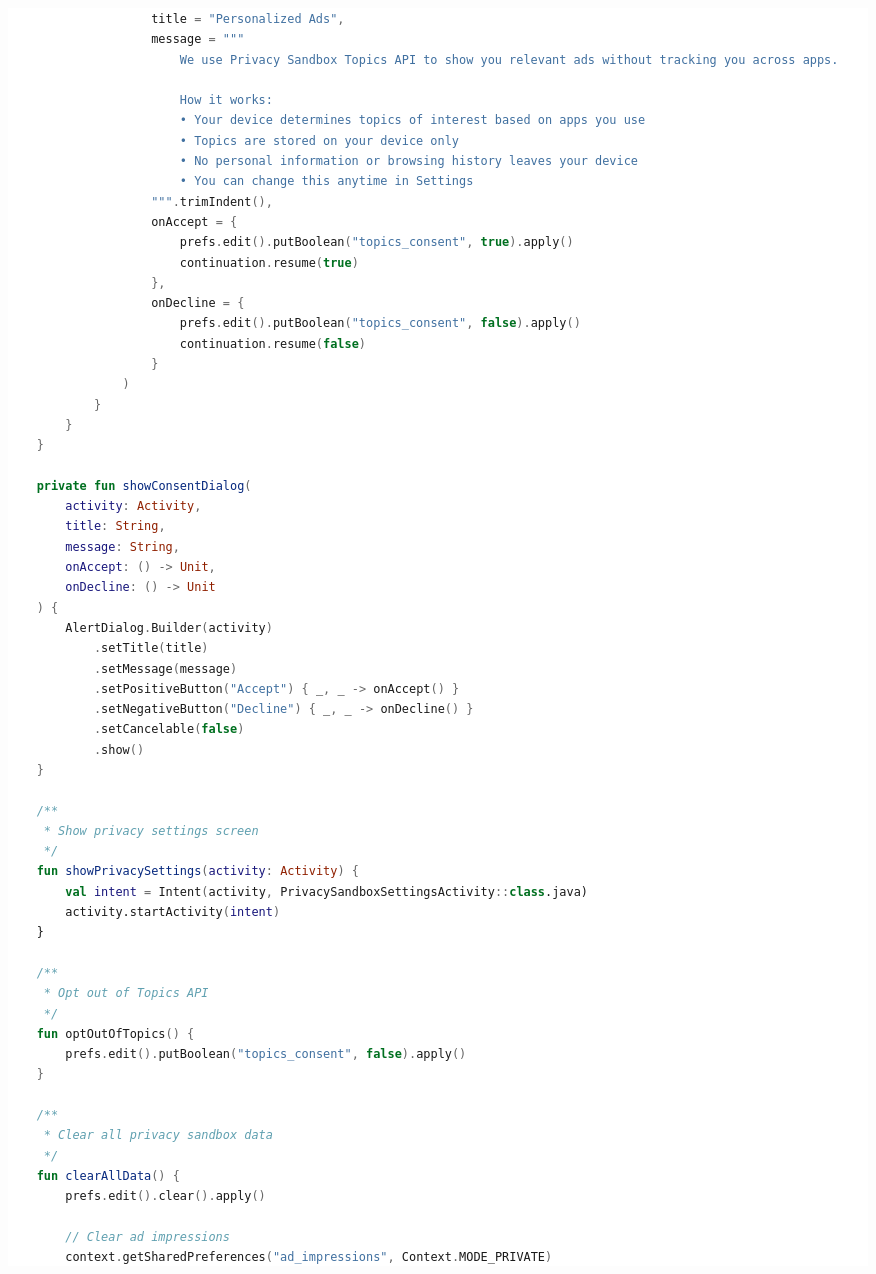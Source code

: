 ```kotlin
                    title = "Personalized Ads",
                    message = """
                        We use Privacy Sandbox Topics API to show you relevant ads without tracking you across apps.

                        How it works:
                        • Your device determines topics of interest based on apps you use
                        • Topics are stored on your device only
                        • No personal information or browsing history leaves your device
                        • You can change this anytime in Settings
                    """.trimIndent(),
                    onAccept = {
                        prefs.edit().putBoolean("topics_consent", true).apply()
                        continuation.resume(true)
                    },
                    onDecline = {
                        prefs.edit().putBoolean("topics_consent", false).apply()
                        continuation.resume(false)
                    }
                )
            }
        }
    }

    private fun showConsentDialog(
        activity: Activity,
        title: String,
        message: String,
        onAccept: () -> Unit,
        onDecline: () -> Unit
    ) {
        AlertDialog.Builder(activity)
            .setTitle(title)
            .setMessage(message)
            .setPositiveButton("Accept") { _, _ -> onAccept() }
            .setNegativeButton("Decline") { _, _ -> onDecline() }
            .setCancelable(false)
            .show()
    }

    /**
     * Show privacy settings screen
     */
    fun showPrivacySettings(activity: Activity) {
        val intent = Intent(activity, PrivacySandboxSettingsActivity::class.java)
        activity.startActivity(intent)
    }

    /**
     * Opt out of Topics API
     */
    fun optOutOfTopics() {
        prefs.edit().putBoolean("topics_consent", false).apply()
    }

    /**
     * Clear all privacy sandbox data
     */
    fun clearAllData() {
        prefs.edit().clear().apply()

        // Clear ad impressions
        context.getSharedPreferences("ad_impressions", Context.MODE_PRIVATE)
```